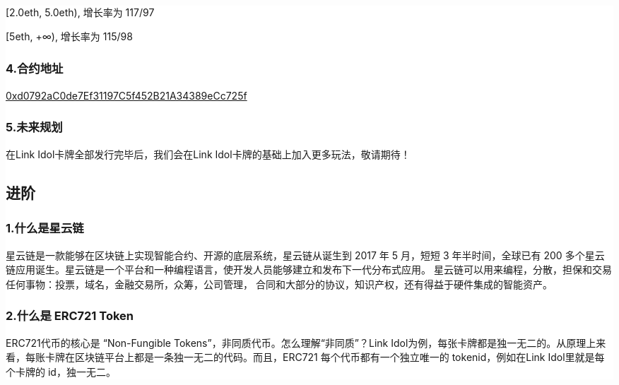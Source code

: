 [2.0eth, 5.0eth), 增长率为 117/97

[5eth, +∞), 增长率为 115/98

### 4.合约地址

[0xd0792aC0de7Ef31197C5f452B21A34389eCc725f](https://etherscan.io/address/0xd0792aC0de7Ef31197C5f452B21A34389eCc725f)

### 5.未来规划

在Link Idol卡牌全部发行完毕后，我们会在Link Idol卡牌的基础上加入更多玩法，敬请期待！

## 进阶

### 1.什么是星云链

星云链是一款能够在区块链上实现智能合约、开源的底层系统，星云链从诞生到 2017 年 5 月，短短 3 年半时间，全球已有 200 多个星云链应用诞生。星云链是一个平台和一种编程语言，使开发人员能够建立和发布下一代分布式应用。 星云链可以用来编程，分散，担保和交易任何事物：投票，域名，金融交易所，众筹，公司管理， 合同和大部分的协议，知识产权，还有得益于硬件集成的智能资产。

### 2.什么是 ERC721 Token

ERC721代币的核心是 “Non-Fungible Tokens”，非同质代币。怎么理解“非同质”？Link Idol为例，每张卡牌都是独一无二的。从原理上来看，每账卡牌在区块链平台上都是一条独一无二的代码。而且，ERC721 每个代币都有一个独立唯一的 tokenid，例如在Link Idol里就是每个卡牌的 id，独一无二。
